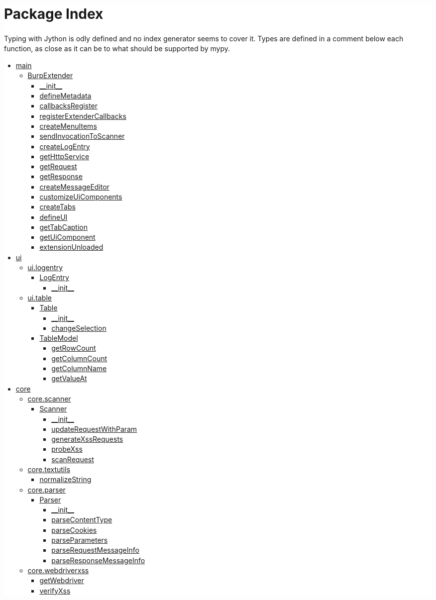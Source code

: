 # Package Index
Typing with Jython is odly defined and no index generator seems to cover it. Types are defined in a comment below each function, as close as it can be to what should be supported by mypy.

* [main](#main)
  * [BurpExtender](#main.BurpExtender)
    * [\_\_init\_\_](#main.BurpExtender.__init__)
    * [defineMetadata](#main.BurpExtender.defineMetadata)
    * [callbacksRegister](#main.BurpExtender.callbacksRegister)
    * [registerExtenderCallbacks](#main.BurpExtender.registerExtenderCallbacks)
    * [createMenuItems](#main.BurpExtender.createMenuItems)
    * [sendInvocationToScanner](#main.BurpExtender.sendInvocationToScanner)
    * [createLogEntry](#main.BurpExtender.createLogEntry)
    * [getHttpService](#main.BurpExtender.getHttpService)
    * [getRequest](#main.BurpExtender.getRequest)
    * [getResponse](#main.BurpExtender.getResponse)
    * [createMessageEditor](#main.BurpExtender.createMessageEditor)
    * [customizeUiComponents](#main.BurpExtender.customizeUiComponents)
    * [createTabs](#main.BurpExtender.createTabs)
    * [defineUI](#main.BurpExtender.defineUI)
    * [getTabCaption](#main.BurpExtender.getTabCaption)
    * [getUiComponent](#main.BurpExtender.getUiComponent)
    * [extensionUnloaded](#main.BurpExtender.extensionUnloaded)
* [ui](#ui)
  * [ui.logentry](#ui.logentry)
    * [LogEntry](#ui.logentry.LogEntry)
      * [\_\_init\_\_](#ui.logentry.LogEntry.__init__)
  * [ui.table](#ui.table)
    * [Table](#ui.table.Table)
      * [\_\_init\_\_](#ui.table.Table.__init__)
      * [changeSelection](#ui.table.Table.changeSelection)
    * [TableModel](#ui.table.TableModel)
      * [getRowCount](#ui.table.TableModel.getRowCount)
      * [getColumnCount](#ui.table.TableModel.getColumnCount)
      * [getColumnName](#ui.table.TableModel.getColumnName)
      * [getValueAt](#ui.table.TableModel.getValueAt)
* [core](#core)
  * [core.scanner](#core.scanner)
    * [Scanner](#core.scanner.Scanner)
      * [\_\_init\_\_](#core.scanner.Scanner.__init__)
      * [updateRequestWithParam](#core.scanner.Scanner.updateRequestWithParam)
      * [generateXssRequests](#core.scanner.Scanner.generateXssRequests)
      * [probeXss](#core.scanner.Scanner.probeXss)
      * [scanRequest](#core.scanner.Scanner.scanRequest)
  * [core.textutils](#core.textutils)
    * [normalizeString](#core.textutils.normalizeString)
  * [core.parser](#core.parser)
    * [Parser](#core.parser.Parser)
      * [\_\_init\_\_](#core.parser.Parser.__init__)
      * [parseContentType](#core.parser.Parser.parseContentType)
      * [parseCookies](#core.parser.Parser.parseCookies)
      * [parseParameters](#core.parser.Parser.parseParameters)
      * [parseRequestMessageInfo](#core.parser.Parser.parseRequestMessageInfo)
      * [parseResponseMessageInfo](#core.parser.Parser.parseResponseMessageInfo)
  * [core.webdriverxss](#core.webdriverxss)
    * [getWebdriver](#core.webdriverxss.getWebdriver)
    * [verifyXss](#core.webdriverxss.verifyXss)
